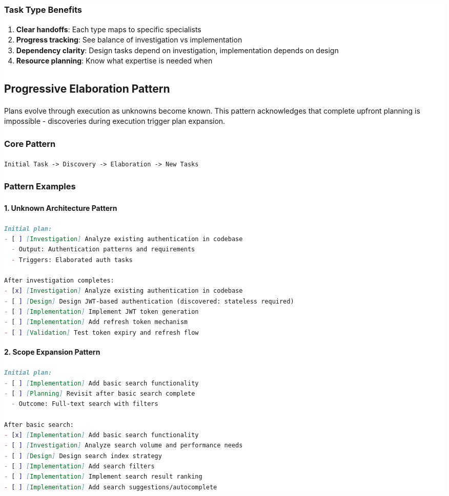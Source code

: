 ### Task Type Benefits

1. **Clear handoffs**: Each type maps to specific specialists
2. **Progress tracking**: See balance of investigation vs implementation
3. **Dependency clarity**: Design tasks depend on investigation, implementation depends on design
4. **Resource planning**: Know what expertise is needed when

## Progressive Elaboration Pattern

Plans evolve through execution as unknowns become known. This pattern acknowledges that complete upfront planning is
impossible - discoveries during execution trigger plan expansion.

### Core Pattern

```markdown
Initial Task -> Discovery -> Elaboration -> New Tasks
```

### Pattern Examples

#### 1. Unknown Architecture Pattern

```markdown
Initial plan:
- [ ] [Investigation] Analyze existing authentication in codebase
  - Output: Authentication patterns and requirements
  - Triggers: Elaborated auth tasks

After investigation completes:
- [x] [Investigation] Analyze existing authentication in codebase
- [ ] [Design] Design JWT-based authentication (discovered: stateless required)
- [ ] [Implementation] Implement JWT token generation
- [ ] [Implementation] Add refresh token mechanism
- [ ] [Validation] Test token expiry and refresh flow
```

#### 2. Scope Expansion Pattern

```markdown
Initial plan:
- [ ] [Implementation] Add basic search functionality
- [ ] [Planning] Revisit after basic search complete
  - Outcome: Full-text search with filters

After basic search:
- [x] [Implementation] Add basic search functionality
- [ ] [Investigation] Analyze search volume and performance needs
- [ ] [Design] Design search index strategy
- [ ] [Implementation] Add search filters
- [ ] [Implementation] Implement search result ranking
- [ ] [Implementation] Add search suggestions/autocomplete
```
